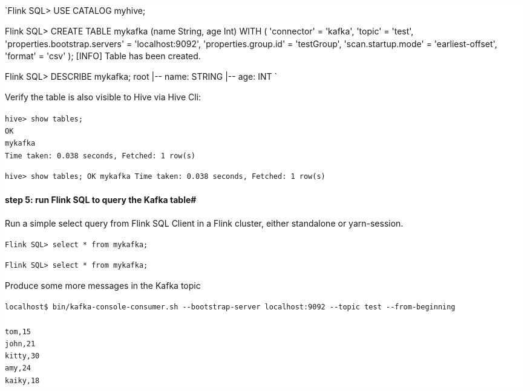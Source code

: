 `Flink SQL> USE CATALOG myhive;

Flink SQL> CREATE TABLE mykafka (name String, age Int) WITH (
   'connector' = 'kafka',
   'topic' = 'test',
   'properties.bootstrap.servers' = 'localhost:9092',
   'properties.group.id' = 'testGroup',
   'scan.startup.mode' = 'earliest-offset',
   'format' = 'csv'
);
[INFO] Table has been created.

Flink SQL> DESCRIBE mykafka;
root
 |-- name: STRING
 |-- age: INT
`

Verify the table is also visible to Hive via Hive Cli:


```
hive> show tables;
OK
mykafka
Time taken: 0.038 seconds, Fetched: 1 row(s)

```

`hive> show tables;
OK
mykafka
Time taken: 0.038 seconds, Fetched: 1 row(s)
`

#### step 5: run Flink SQL to query the Kafka table#


Run a simple select query from Flink SQL Client in a Flink cluster, either standalone or yarn-session.


```
Flink SQL> select * from mykafka;

```

`Flink SQL> select * from mykafka;
`

Produce some more messages in the Kafka topic


```
localhost$ bin/kafka-console-consumer.sh --bootstrap-server localhost:9092 --topic test --from-beginning

tom,15
john,21
kitty,30
amy,24
kaiky,18

```
